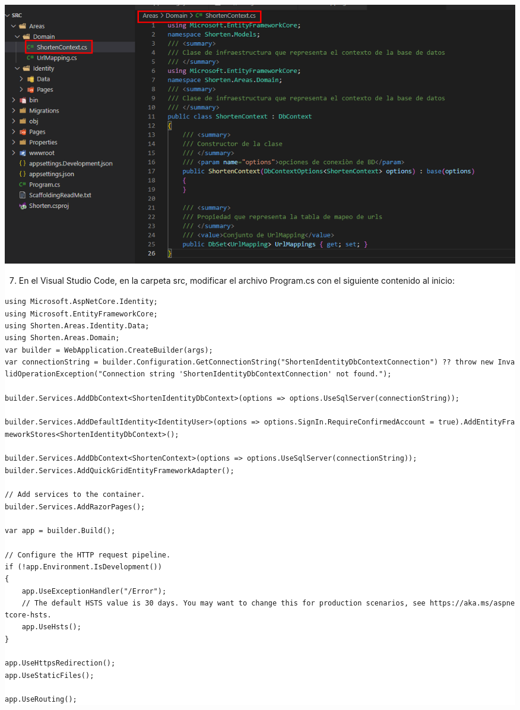 ![alt text](imagenes/image10.png)

7. En el Visual Studio Code, en la carpeta src, modificar el archivo Program.cs con el siguiente contenido al inicio:
```CSharp
using Microsoft.AspNetCore.Identity;
using Microsoft.EntityFrameworkCore;
using Shorten.Areas.Identity.Data;
using Shorten.Areas.Domain;
var builder = WebApplication.CreateBuilder(args);
var connectionString = builder.Configuration.GetConnectionString("ShortenIdentityDbContextConnection") ?? throw new InvalidOperationException("Connection string 'ShortenIdentityDbContextConnection' not found.");

builder.Services.AddDbContext<ShortenIdentityDbContext>(options => options.UseSqlServer(connectionString));

builder.Services.AddDefaultIdentity<IdentityUser>(options => options.SignIn.RequireConfirmedAccount = true).AddEntityFrameworkStores<ShortenIdentityDbContext>();

builder.Services.AddDbContext<ShortenContext>(options => options.UseSqlServer(connectionString));
builder.Services.AddQuickGridEntityFrameworkAdapter();

// Add services to the container.
builder.Services.AddRazorPages();

var app = builder.Build();

// Configure the HTTP request pipeline.
if (!app.Environment.IsDevelopment())
{
    app.UseExceptionHandler("/Error");
    // The default HSTS value is 30 days. You may want to change this for production scenarios, see https://aka.ms/aspnetcore-hsts.
    app.UseHsts();
}

app.UseHttpsRedirection();
app.UseStaticFiles();

app.UseRouting();

```
